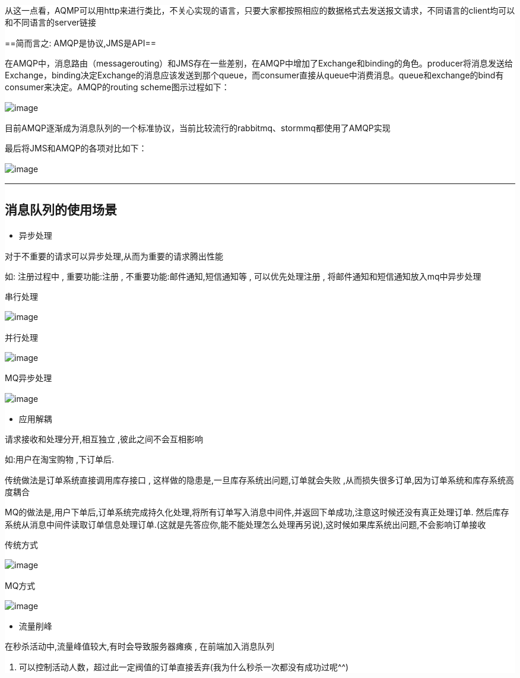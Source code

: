 从这一点看，AQMP可以用http来进行类比，不关心实现的语言，只要大家都按照相应的数据格式去发送报文请求，不同语言的client均可以和不同语言的server链接

==简而言之: AMQP是协议,JMS是API==

 在AMQP中，消息路由（messagerouting）和JMS存在一些差别，在AMQP中增加了Exchange和binding的角色。producer将消息发送给Exchange，binding决定Exchange的消息应该发送到那个queue，而consumer直接从queue中消费消息。queue和exchange的bind有consumer来决定。AMQP的routing scheme图示过程如下：
 
![image](https://img-blog.csdn.net/20140410230404281?watermark/2/text/aHR0cDovL2Jsb2cuY3Nkbi5uZXQvaHB0dGxvb2s=/font/5a6L5L2T/fontsize/400/fill/I0JBQkFCMA==/dissolve/70/gravity/SouthEast)

目前AMQP逐渐成为消息队列的一个标准协议，当前比较流行的rabbitmq、stormmq都使用了AMQP实现

最后将JMS和AMQP的各项对比如下：

![image](https://note.youdao.com/yws/public/resource/4587f0e796714c620937b7e2b29ba248/xmlnote/A7E4234138DC4D37A936B3CAF7D8300E/5495)
***
## 消息队列的使用场景
- 异步处理

对于不重要的请求可以异步处理,从而为重要的请求腾出性能

如: 注册过程中 , 重要功能:注册 , 不重要功能:邮件通知,短信通知等 , 可以优先处理注册 , 将邮件通知和短信通知放入mq中异步处理

串行处理

![image](http://images2015.cnblogs.com/blog/270324/201607/270324-20160730141220778-784471498.png)

并行处理

![image](http://images2015.cnblogs.com/blog/270324/201607/270324-20160730141228575-679122919.png)

MQ异步处理

![image](http://images2015.cnblogs.com/blog/270324/201607/270324-20160730141236169-1140938329.png)
- 应用解耦

请求接收和处理分开,相互独立 ,彼此之间不会互相影响

如:用户在淘宝购物 ,下订单后. 

传统做法是订单系统直接调用库存接口 , 这样做的隐患是,一旦库存系统出问题,订单就会失败 ,从而损失很多订单,因为订单系统和库存系统高度耦合

MQ的做法是,用户下单后,订单系统完成持久化处理,将所有订单写入消息中间件,并返回下单成功,注意这时候还没有真正处理订单. 然后库存系统从消息中间件读取订单信息处理订单.(这就是先答应你,能不能处理怎么处理再另说),这时候如果库系统出问题,不会影响订单接收

传统方式

![image](http://images2015.cnblogs.com/blog/270324/201607/270324-20160730143219809-1948583125.png)

MQ方式

![image](http://images2015.cnblogs.com/blog/270324/201607/270324-20160730143228325-953675504.png)
- 流量削峰

在秒杀活动中,流量峰值较大,有时会导致服务器瘫痪 , 在前端加入消息队列
1. 可以控制活动人数，超过此一定阀值的订单直接丢弃(我为什么秒杀一次都没有成功过呢^^)
